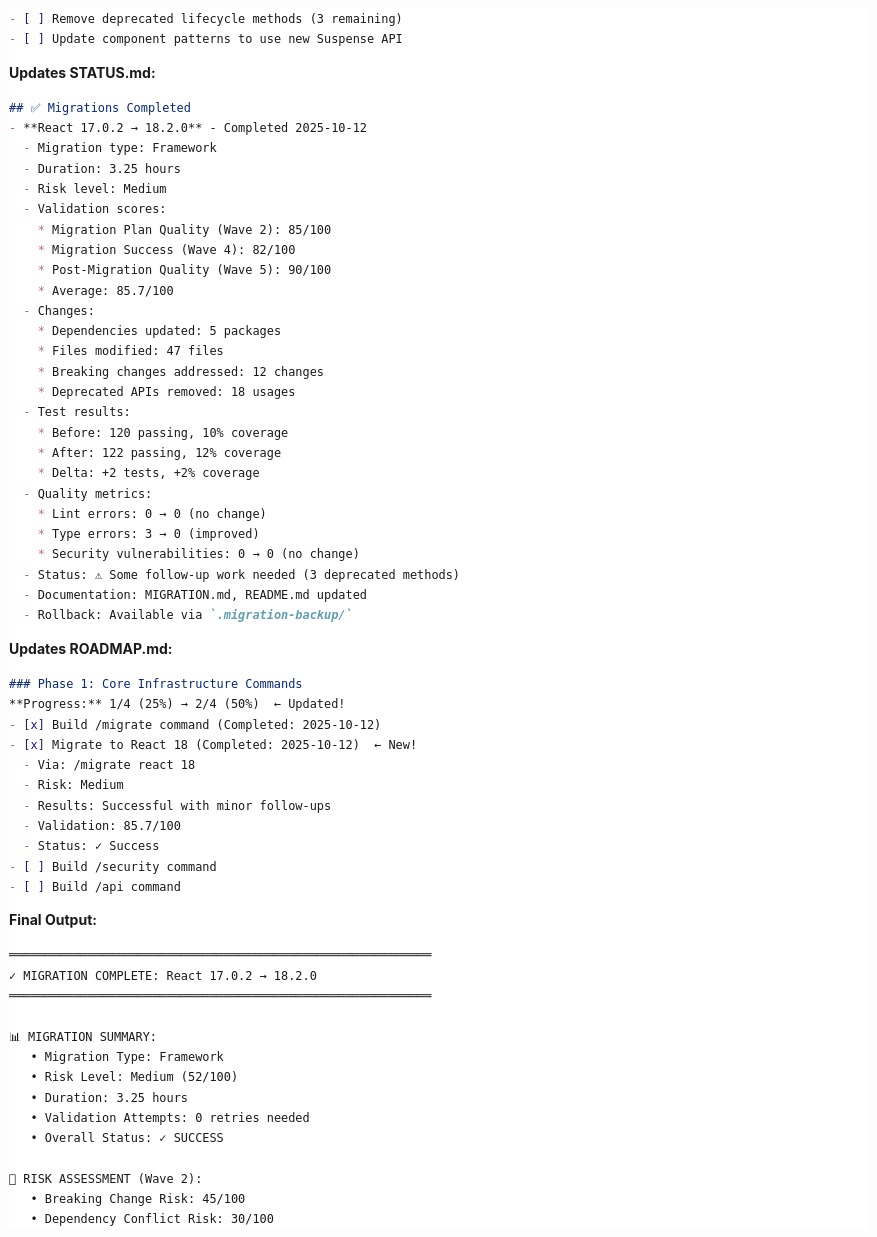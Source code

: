 ```markdown
- [ ] Remove deprecated lifecycle methods (3 remaining)
- [ ] Update component patterns to use new Suspense API
```

**Updates STATUS.md:**
```markdown
## ✅ Migrations Completed
- **React 17.0.2 → 18.2.0** - Completed 2025-10-12
  - Migration type: Framework
  - Duration: 3.25 hours
  - Risk level: Medium
  - Validation scores:
    * Migration Plan Quality (Wave 2): 85/100
    * Migration Success (Wave 4): 82/100
    * Post-Migration Quality (Wave 5): 90/100
    * Average: 85.7/100
  - Changes:
    * Dependencies updated: 5 packages
    * Files modified: 47 files
    * Breaking changes addressed: 12 changes
    * Deprecated APIs removed: 18 usages
  - Test results:
    * Before: 120 passing, 10% coverage
    * After: 122 passing, 12% coverage
    * Delta: +2 tests, +2% coverage
  - Quality metrics:
    * Lint errors: 0 → 0 (no change)
    * Type errors: 3 → 0 (improved)
    * Security vulnerabilities: 0 → 0 (no change)
  - Status: ⚠ Some follow-up work needed (3 deprecated methods)
  - Documentation: MIGRATION.md, README.md updated
  - Rollback: Available via `.migration-backup/`
```

**Updates ROADMAP.md:**
```markdown
### Phase 1: Core Infrastructure Commands
**Progress:** 1/4 (25%) → 2/4 (50%)  ← Updated!
- [x] Build /migrate command (Completed: 2025-10-12)
- [x] Migrate to React 18 (Completed: 2025-10-12)  ← New!
  - Via: /migrate react 18
  - Risk: Medium
  - Results: Successful with minor follow-ups
  - Validation: 85.7/100
  - Status: ✓ Success
- [ ] Build /security command
- [ ] Build /api command
```

**Final Output:**
```
═══════════════════════════════════════════════════════════
✓ MIGRATION COMPLETE: React 17.0.2 → 18.2.0
═══════════════════════════════════════════════════════════

📊 MIGRATION SUMMARY:
   • Migration Type: Framework
   • Risk Level: Medium (52/100)
   • Duration: 3.25 hours
   • Validation Attempts: 0 retries needed
   • Overall Status: ✓ SUCCESS

🎯 RISK ASSESSMENT (Wave 2):
   • Breaking Change Risk: 45/100
   • Dependency Conflict Risk: 30/100
```